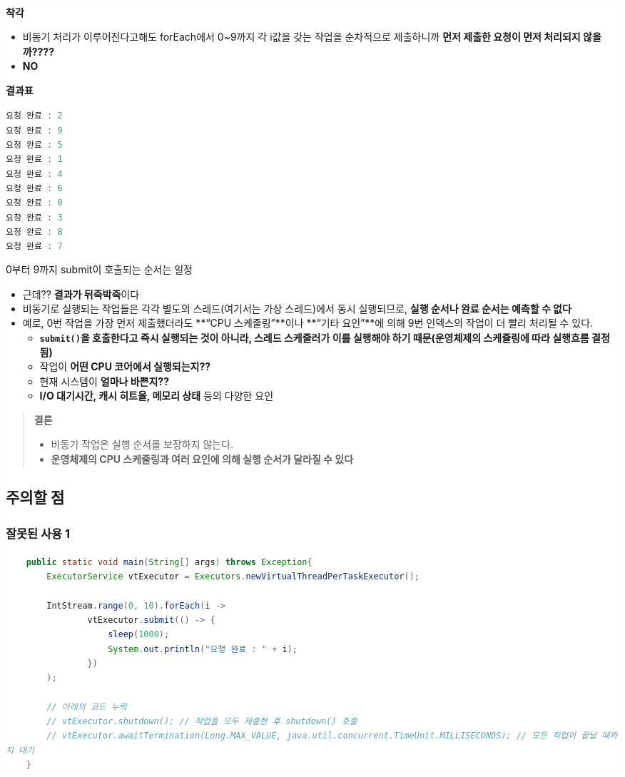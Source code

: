 **착각**

- 비동기 처리가 이루어진다고해도 forEach에서 0~9까지 각 i값을 갖는 작업을 순차적으로 제출하니까 **먼저 제출한 요청이 먼저 처리되지 않을까????**
- **NO**

**결과표**

```java
요청 완료 : 2
요청 완료 : 9
요청 완료 : 5
요청 완료 : 1
요청 완료 : 4
요청 완료 : 6
요청 완료 : 0
요청 완료 : 3
요청 완료 : 8
요청 완료 : 7
```

0부터 9까지 submit이 호출되는 순서는 일정

- 근데?? **결과가 뒤죽박죽**이다
- 비동기로 실행되는 작업들은 각각 별도의 스레드(여기서는 가상 스레드)에서 동시 실행되므로, **실행 순서나 완료 순서는 예측할 수 없다**
- 예로, 0번 작업을 가장 먼저 제출했더라도 **“CPU 스케줄링”**이나 **“기타 요인”**에 의해 9번 인덱스의 작업이 더 빨리 처리될 수 있다.
    - **`submit()`을 호출한다고 즉시 실행되는 것이 아니라, 스레드 스케줄러가 이를 실행해야 하기 때문(운영체제의 스케쥴링에 따라 실행흐름 결정됨)**
    - 작업이 **어떤 CPU 코어에서 실행되는지??**
    - 현재 시스템이 **얼마나 바쁜지??**
    - **I/O 대기시간, 캐시 히트율, 메모리 상태** 등의 다양한 요인

> **결론**
>
> - 비동기 작업은 실행 순서를 보장하지 않는다.
> - **운영체제의 CPU 스케줄링과 여러 요인에 의해 실행 순서가 달라질 수 있다**

## 주의할 점

### 잘못된 사용 1

```java
    public static void main(String[] args) throws Exception{
        ExecutorService vtExecutor = Executors.newVirtualThreadPerTaskExecutor();

        IntStream.range(0, 10).forEach(i ->
                vtExecutor.submit(() -> {
                    sleep(1000);
                    System.out.println("요청 완료 : " + i);
                })
        );
        
        // 아래의 코드 누락 
        // vtExecutor.shutdown(); // 작업을 모두 제출한 후 shutdown() 호출
        // vtExecutor.awaitTermination(Long.MAX_VALUE, java.util.concurrent.TimeUnit.MILLISECONDS); // 모든 작업이 끝날 때까지 대기
    }
```
